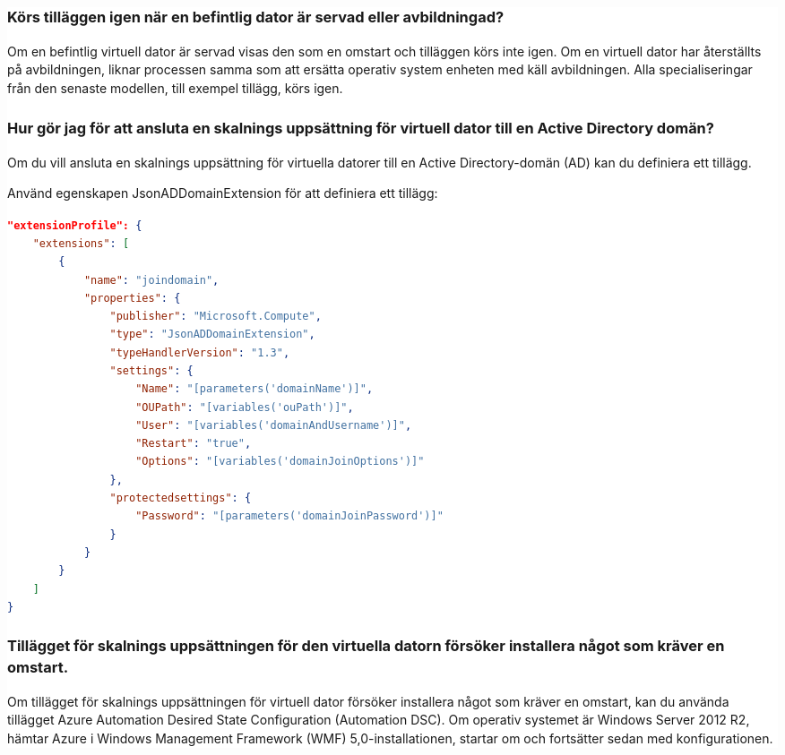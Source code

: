 ### <a name="are-extensions-run-again-when-an-existing-machine-is-service-healed-or-reimaged"></a>Körs tilläggen igen när en befintlig dator är servad eller avbildningad?

Om en befintlig virtuell dator är servad visas den som en omstart och tilläggen körs inte igen. Om en virtuell dator har återställts på avbildningen, liknar processen samma som att ersätta operativ system enheten med käll avbildningen. Alla specialiseringar från den senaste modellen, till exempel tillägg, körs igen.

### <a name="how-do-i-join-a-virtual-machine-scale-set-to-an-active-directory-domain"></a>Hur gör jag för att ansluta en skalnings uppsättning för virtuell dator till en Active Directory domän?

Om du vill ansluta en skalnings uppsättning för virtuella datorer till en Active Directory-domän (AD) kan du definiera ett tillägg.

Använd egenskapen JsonADDomainExtension för att definiera ett tillägg:

```json
"extensionProfile": {
    "extensions": [
        {
            "name": "joindomain",
            "properties": {
                "publisher": "Microsoft.Compute",
                "type": "JsonADDomainExtension",
                "typeHandlerVersion": "1.3",
                "settings": {
                    "Name": "[parameters('domainName')]",
                    "OUPath": "[variables('ouPath')]",
                    "User": "[variables('domainAndUsername')]",
                    "Restart": "true",
                    "Options": "[variables('domainJoinOptions')]"
                },
                "protectedsettings": {
                    "Password": "[parameters('domainJoinPassword')]"
                }
            }
        }
    ]
}
```

### <a name="my-virtual-machine-scale-set-extension-is-trying-to-install-something-that-requires-a-reboot"></a>Tillägget för skalnings uppsättningen för den virtuella datorn försöker installera något som kräver en omstart.

Om tillägget för skalnings uppsättningen för virtuell dator försöker installera något som kräver en omstart, kan du använda tillägget Azure Automation Desired State Configuration (Automation DSC). Om operativ systemet är Windows Server 2012 R2, hämtar Azure i Windows Management Framework (WMF) 5,0-installationen, startar om och fortsätter sedan med konfigurationen.
